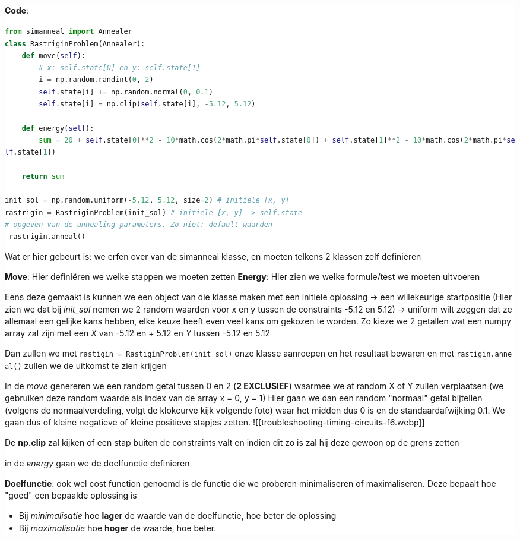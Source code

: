 **Code**: 
```python
from simanneal import Annealer
class RastriginProblem(Annealer): 
	def move(self):
		# x: self.state[0] en y: self.state[1] 
		i = np.random.randint(0, 2)
		self.state[i] += np.random.normal(0, 0.1)
		self.state[i] = np.clip(self.state[i], -5.12, 5.12)
	
	def energy(self):
		sum = 20 + self.state[0]**2 - 10*math.cos(2*math.pi*self.state[0]) + self.state[1]**2 - 10*math.cos(2*math.pi*self.state[1])

	return sum

init_sol = np.random.uniform(-5.12, 5.12, size=2) # initiele [x, y]
rastrigin = RastriginProblem(init_sol) # initiele [x, y] -> self.state
# opgeven van de annealing parameters. Zo niet: default waarden
 rastrigin.anneal()
```
Wat er hier gebeurt is: we erfen over van de simanneal klasse, en moeten telkens 2 klassen zelf definiëren

**Move**: Hier definiëren we welke stappen we moeten zetten
**Energy**: Hier zien we welke formule/test we moeten uitvoeren

Eens deze gemaakt is kunnen we een object van die klasse maken met een initiele oplossing -> een willekeurige startpositie (Hier zien we dat bij *init_sol* nemen we 2 random waarden voor x en y tussen de constraints -5.12 en 5.12)
-> uniform wilt zeggen dat ze allemaal een gelijke kans hebben, elke keuze heeft even veel kans om gekozen te worden. Zo kieze we 2 getallen wat een numpy array zal zijn met een *X* van -5.12 en + 5.12 en *Y* tussen -5.12 en 5.12 

Dan zullen we met `rastigin = RastiginProblem(init_sol)` onze klasse aanroepen en het resultaat bewaren en met `rastigin.anneal()` zullen we de uitkomst te zien krijgen

In de *move* genereren we een random getal tussen 0 en 2 (**2 EXCLUSIEF**) waarmee we at random X of Y zullen verplaatsen (we gebruiken deze random waarde als index van de array x = 0, y = 1) Hier gaan we dan een random "normaal" getal bijtellen (volgens de normaalverdeling, volgt de klokcurve kijk volgende foto) waar het midden dus 0 is en de standaardafwijking 0.1. We gaan dus of kleine negatieve of kleine positieve stapjes zetten. 
![[troubleshooting-timing-circuits-f6.webp]]

De **np.clip** zal kijken of een stap buiten de constraints valt en indien dit zo is zal hij deze gewoon op de grens zetten

in de *energy* gaan we de doelfunctie definieren

**Doelfunctie**: ook wel cost function genoemd is de functie die we proberen minimaliseren of maximaliseren. Deze bepaalt hoe "goed" een bepaalde oplossing is

- Bij *minimalisatie* hoe **lager** de waarde van de doelfunctie, hoe beter de oplossing
- Bij *maximalisatie* hoe **hoger** de waarde, hoe beter.
